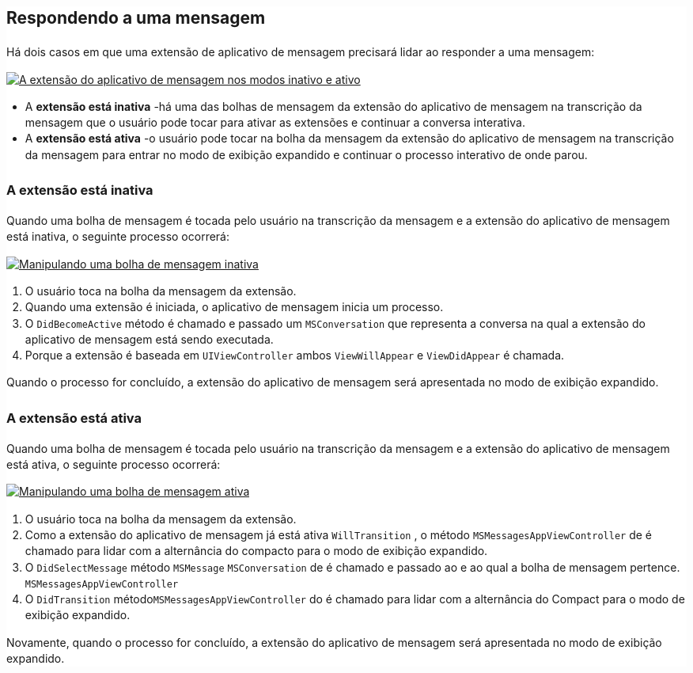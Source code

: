## <a name="replying-to-a-message"></a>Respondendo a uma mensagem

Há dois casos em que uma extensão de aplicativo de mensagem precisará lidar ao responder a uma mensagem:

[![](advanced-message-app-extensions-images/interactive09.png "A extensão do aplicativo de mensagem nos modos inativo e ativo")](advanced-message-app-extensions-images/interactive09.png#lightbox)

- A **extensão está inativa** -há uma das bolhas de mensagem da extensão do aplicativo de mensagem na transcrição da mensagem que o usuário pode tocar para ativar as extensões e continuar a conversa interativa.
- A **extensão está ativa** -o usuário pode tocar na bolha da mensagem da extensão do aplicativo de mensagem na transcrição da mensagem para entrar no modo de exibição expandido e continuar o processo interativo de onde parou.

### <a name="the-extension-is-inactive"></a>A extensão está inativa

Quando uma bolha de mensagem é tocada pelo usuário na transcrição da mensagem e a extensão do aplicativo de mensagem está inativa, o seguinte processo ocorrerá:

[![](advanced-message-app-extensions-images/interactive10.png "Manipulando uma bolha de mensagem inativa")](advanced-message-app-extensions-images/interactive10.png#lightbox)

1. O usuário toca na bolha da mensagem da extensão.
2. Quando uma extensão é iniciada, o aplicativo de mensagem inicia um processo.
3. O `DidBecomeActive` método é chamado e passado um `MSConversation` que representa a conversa na qual a extensão do aplicativo de mensagem está sendo executada.
4. Porque a extensão é baseada em `UIViewController` ambos `ViewWillAppear` e `ViewDidAppear` é chamada.

Quando o processo for concluído, a extensão do aplicativo de mensagem será apresentada no modo de exibição expandido.

### <a name="the-extension-is-active"></a>A extensão está ativa

Quando uma bolha de mensagem é tocada pelo usuário na transcrição da mensagem e a extensão do aplicativo de mensagem está ativa, o seguinte processo ocorrerá:

[![](advanced-message-app-extensions-images/interactive11.png "Manipulando uma bolha de mensagem ativa")](advanced-message-app-extensions-images/interactive11.png#lightbox)

1. O usuário toca na bolha da mensagem da extensão.
2. Como a extensão do aplicativo de mensagem já está ativa `WillTransition` , o método `MSMessagesAppViewController` de é chamado para lidar com a alternância do compacto para o modo de exibição expandido.
3. O `DidSelectMessage` método `MSMessage` `MSConversation` de é chamado e passado ao e ao qual a bolha de mensagem pertence. `MSMessagesAppViewController`
4. O `DidTransition` método`MSMessagesAppViewController` do é chamado para lidar com a alternância do Compact para o modo de exibição expandido.

Novamente, quando o processo for concluído, a extensão do aplicativo de mensagem será apresentada no modo de exibição expandido.
